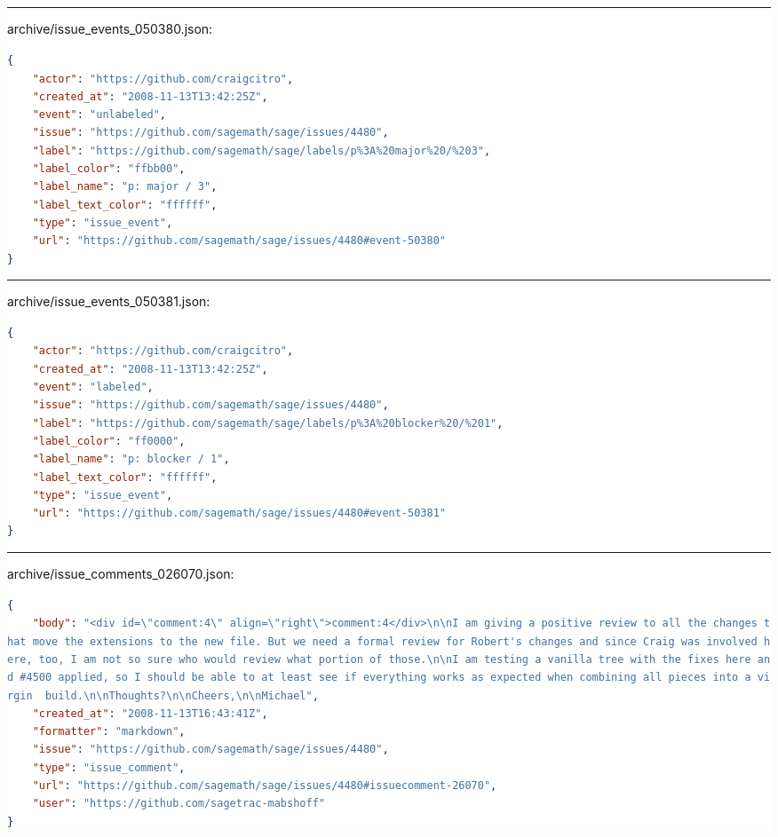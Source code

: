 

---

archive/issue_events_050380.json:
```json
{
    "actor": "https://github.com/craigcitro",
    "created_at": "2008-11-13T13:42:25Z",
    "event": "unlabeled",
    "issue": "https://github.com/sagemath/sage/issues/4480",
    "label": "https://github.com/sagemath/sage/labels/p%3A%20major%20/%203",
    "label_color": "ffbb00",
    "label_name": "p: major / 3",
    "label_text_color": "ffffff",
    "type": "issue_event",
    "url": "https://github.com/sagemath/sage/issues/4480#event-50380"
}
```



---

archive/issue_events_050381.json:
```json
{
    "actor": "https://github.com/craigcitro",
    "created_at": "2008-11-13T13:42:25Z",
    "event": "labeled",
    "issue": "https://github.com/sagemath/sage/issues/4480",
    "label": "https://github.com/sagemath/sage/labels/p%3A%20blocker%20/%201",
    "label_color": "ff0000",
    "label_name": "p: blocker / 1",
    "label_text_color": "ffffff",
    "type": "issue_event",
    "url": "https://github.com/sagemath/sage/issues/4480#event-50381"
}
```



---

archive/issue_comments_026070.json:
```json
{
    "body": "<div id=\"comment:4\" align=\"right\">comment:4</div>\n\nI am giving a positive review to all the changes that move the extensions to the new file. But we need a formal review for Robert's changes and since Craig was involved here, too, I am not so sure who would review what portion of those.\n\nI am testing a vanilla tree with the fixes here and #4500 applied, so I should be able to at least see if everything works as expected when combining all pieces into a virgin  build.\n\nThoughts?\n\nCheers,\n\nMichael",
    "created_at": "2008-11-13T16:43:41Z",
    "formatter": "markdown",
    "issue": "https://github.com/sagemath/sage/issues/4480",
    "type": "issue_comment",
    "url": "https://github.com/sagemath/sage/issues/4480#issuecomment-26070",
    "user": "https://github.com/sagetrac-mabshoff"
}
```
